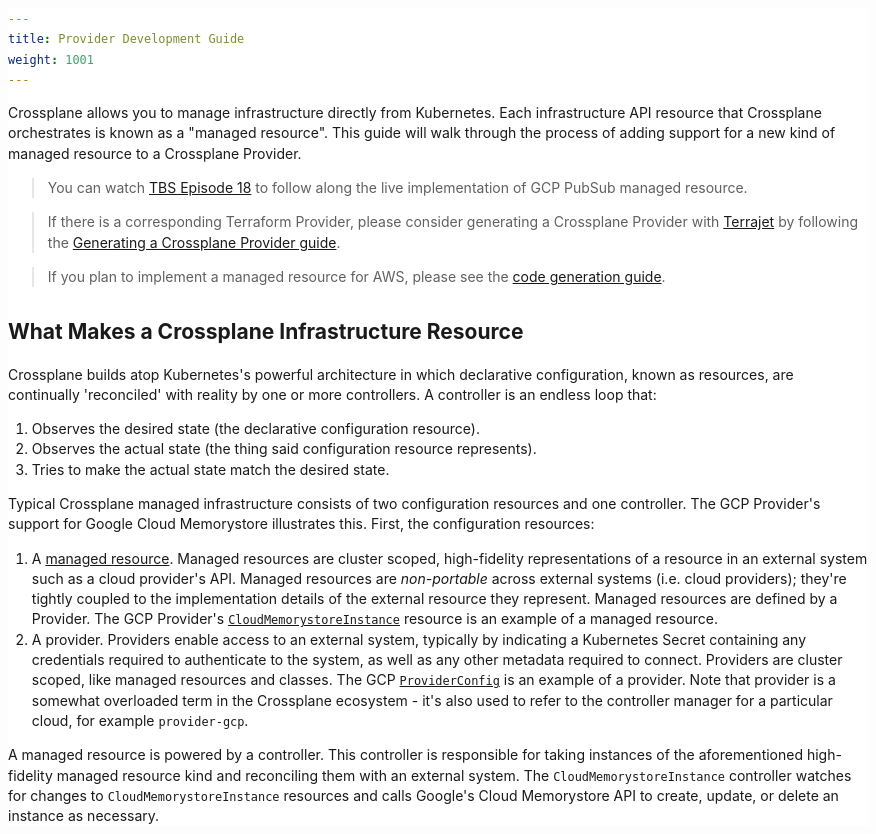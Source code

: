 ```yaml
---
title: Provider Development Guide
weight: 1001
---
```




Crossplane allows you to manage infrastructure directly from Kubernetes. Each
infrastructure API resource that Crossplane orchestrates is known as a "managed
resource". This guide will walk through the process of adding support for a new
kind of managed resource to a Crossplane Provider.

> You can watch [TBS Episode 18] to follow along the live implementation of GCP PubSub
managed resource.

> If there is a corresponding Terraform Provider, please consider generating
a Crossplane Provider with [Terrajet] by following the
[Generating a Crossplane Provider guide].

> If you plan to implement a managed resource for AWS, please see the
[code generation guide].

## What Makes a Crossplane Infrastructure Resource

Crossplane builds atop Kubernetes's powerful architecture in which declarative
configuration, known as resources, are continually 'reconciled' with reality by
one or more controllers. A controller is an endless loop that:

1. Observes the desired state (the declarative configuration resource).
1. Observes the actual state (the thing said configuration resource represents).
1. Tries to make the actual state match the desired state.

Typical Crossplane managed infrastructure consists of two configuration
resources and one controller. The GCP Provider's support for Google Cloud
Memorystore illustrates this. First, the configuration resources:

1. A [managed resource]. Managed resources are cluster scoped, high-fidelity
   representations of a resource in an external system such as a cloud
   provider's API. Managed resources are _non-portable_ across external systems
   (i.e. cloud providers); they're tightly coupled to the implementation details
   of the external resource they represent. Managed resources are defined by a
   Provider. The GCP Provider's [`CloudMemorystoreInstance`] resource is an
   example of a managed resource.
1. A provider. Providers enable access to an external system, typically by
   indicating a Kubernetes Secret containing any credentials required to
   authenticate to the system, as well as any other metadata required to
   connect. Providers are cluster scoped, like managed resources and classes.
   The GCP [`ProviderConfig`] is an example of a provider. Note that provider is a
   somewhat overloaded term in the Crossplane ecosystem - it's also used to
   refer to the controller manager for a particular cloud, for example
   `provider-gcp`.

A managed resource is powered by a controller. This controller is responsible
for taking instances of the aforementioned high-fidelity managed resource kind
and reconciling them with an external system. The `CloudMemorystoreInstance`
controller watches for changes to `CloudMemorystoreInstance` resources and calls
Google's Cloud Memorystore API to create, update, or delete an instance as
necessary.
  

[crossplane-runtime v0.9.0]: https://github.com/crossplane/crossplane-runtime/releases/tag/v0.9.0
[TBS Episode 18]: https://www.youtube.com/watch?v=rvQ8N0u3rkE&t=7s
[What Makes a Crossplane Infrastructure Resource]: #what-makes-a-crossplane-infrastructure-resource
[managed resource]: ../concepts/managed-resources.md
[`CloudMemorystoreInstance`]: https://github.com/crossplane/provider-gcp/blob/85a6ed3c669a021f1d61be51b2cbe2714b0bc70b/apis/cache/v1beta1/cloudmemorystore_instance_types.go#L184
[`ProviderConfig`]: https://github.com/crossplane/provider-gcp/blob/be5aaf6/apis/v1beta1/providerconfig_types.go#L39
[watching the API server]: https://kubernetes.io/docs/reference/using-api/api-concepts/#efficient-detection-of-changes
[controller-runtime]: https://github.com/kubernetes-sigs/controller-runtime
[crossplane-runtime]: https://github.com/crossplane/crossplane-runtime/
[golden path]: https://charity.wtf/2018/12/02/software-sprawl-the-golden-path-and-scaling-teams-with-agency/
[API Conventions]: https://github.com/kubernetes/community/blob/c6e1e89a/contributors/devel/sig-architecture/api-conventions.md
[kubebuilder book]: https://book.kubebuilder.io/
[resources]: https://kubebuilder.io/cronjob-tutorial/gvks.html#kinds-and-resources
[kinds]: https://kubebuilder.io/cronjob-tutorial/gvks.html#kinds-and-resources
[objects]: https://kubernetes.io/docs/concepts/#kubernetes-objects
[comment marker]: https://kubebuilder.io/reference/markers.html
[comment markers]: https://kubebuilder.io/reference/markers.html
[`resource.Managed`]: https://godoc.org/github.com/crossplane/crossplane-runtime/pkg/resource#Managed
[`managed.Reconciler`]: https://godoc.org/github.com/crossplane/crossplane-runtime/pkg/reconciler/managed#Reconciler
[`managed.NewReconciler`]: https://godoc.org/github.com/crossplane/crossplane-runtime/pkg/reconciler/managed#NewReconciler
[`managed.ExternalConnecter`]: https://godoc.org/github.com/crossplane/crossplane-runtime/pkg/reconciler/managed#ExternalConnecter
[`managed.ExternalClient`]: https://godoc.org/github.com/crossplane/crossplane-runtime/pkg/reconciler/managed#ExternalClient
[`ResourceSpec`]: https://godoc.org/github.com/crossplane/crossplane-runtime/apis/common/v1#ResourceSpec
[`ResourceStatus`]: https://godoc.org/github.com/crossplane/crossplane-runtime/apis/common/v1#ResourceStatus
[`ProviderSpec`]: https://godoc.org/github.com/crossplane/crossplane-runtime/apis/common/v1#ProviderSpec
['managed.ExternalConnecter`]: https://godoc.org/github.com/crossplane/crossplane-runtime/pkg/reconciler/managed#ExternalConnecter
[opening a Crossplane issue]: https://github.com/crossplane/crossplane/issues/new/choose
[`GroupVersionKind`]: https://godoc.org/k8s.io/apimachinery/pkg/runtime/schema#GroupVersionKind
[`reconcile.Reconciler`]: https://godoc.org/sigs.k8s.io/controller-runtime/pkg/reconcile#Reconciler
[favor]: https://github.com/crossplane/crossplane/issues/452
[reach out]: https://github.com/crossplane/crossplane#get-involved
[crossplane org]: https://github.com/crossplane
[`angryjet`]: https://github.com/crossplane/crossplane-tools
[Managed Resource API Patterns]: ../design/one-pager-managed-resource-api-design.md
[Crossplane CLI]: https://github.com/crossplane/crossplane-cli#quick-start-stacks
[`angryjet` documentation]: https://github.com/crossplane/crossplane-tools/blob/master/README.md
[code generation guide]: https://github.com/crossplane/provider-aws/blob/master/CODE_GENERATION.md
[Terrajet]: https://github.com/crossplane/terrajet
[Generating a Crossplane Provider guide]: https://github.com/crossplane/terrajet/blob/main/docs/generating-a-provider.md
[provider-template]: https://github.com/crossplane/provider-template